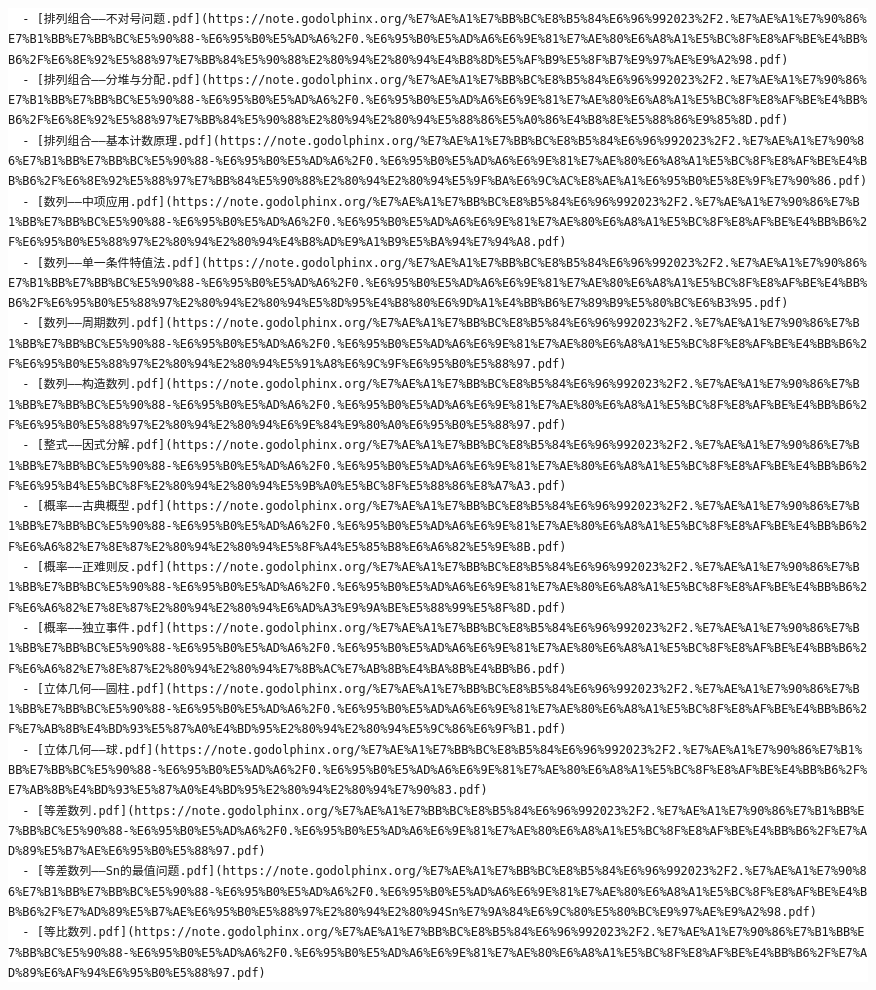      - [排列组合——不对号问题.pdf](https://note.godolphinx.org/%E7%AE%A1%E7%BB%BC%E8%B5%84%E6%96%992023%2F2.%E7%AE%A1%E7%90%86%E7%B1%BB%E7%BB%BC%E5%90%88-%E6%95%B0%E5%AD%A6%2F0.%E6%95%B0%E5%AD%A6%E6%9E%81%E7%AE%80%E6%A8%A1%E5%BC%8F%E8%AF%BE%E4%BB%B6%2F%E6%8E%92%E5%88%97%E7%BB%84%E5%90%88%E2%80%94%E2%80%94%E4%B8%8D%E5%AF%B9%E5%8F%B7%E9%97%AE%E9%A2%98.pdf)
      - [排列组合——分堆与分配.pdf](https://note.godolphinx.org/%E7%AE%A1%E7%BB%BC%E8%B5%84%E6%96%992023%2F2.%E7%AE%A1%E7%90%86%E7%B1%BB%E7%BB%BC%E5%90%88-%E6%95%B0%E5%AD%A6%2F0.%E6%95%B0%E5%AD%A6%E6%9E%81%E7%AE%80%E6%A8%A1%E5%BC%8F%E8%AF%BE%E4%BB%B6%2F%E6%8E%92%E5%88%97%E7%BB%84%E5%90%88%E2%80%94%E2%80%94%E5%88%86%E5%A0%86%E4%B8%8E%E5%88%86%E9%85%8D.pdf)
      - [排列组合——基本计数原理.pdf](https://note.godolphinx.org/%E7%AE%A1%E7%BB%BC%E8%B5%84%E6%96%992023%2F2.%E7%AE%A1%E7%90%86%E7%B1%BB%E7%BB%BC%E5%90%88-%E6%95%B0%E5%AD%A6%2F0.%E6%95%B0%E5%AD%A6%E6%9E%81%E7%AE%80%E6%A8%A1%E5%BC%8F%E8%AF%BE%E4%BB%B6%2F%E6%8E%92%E5%88%97%E7%BB%84%E5%90%88%E2%80%94%E2%80%94%E5%9F%BA%E6%9C%AC%E8%AE%A1%E6%95%B0%E5%8E%9F%E7%90%86.pdf)
      - [数列——中项应用.pdf](https://note.godolphinx.org/%E7%AE%A1%E7%BB%BC%E8%B5%84%E6%96%992023%2F2.%E7%AE%A1%E7%90%86%E7%B1%BB%E7%BB%BC%E5%90%88-%E6%95%B0%E5%AD%A6%2F0.%E6%95%B0%E5%AD%A6%E6%9E%81%E7%AE%80%E6%A8%A1%E5%BC%8F%E8%AF%BE%E4%BB%B6%2F%E6%95%B0%E5%88%97%E2%80%94%E2%80%94%E4%B8%AD%E9%A1%B9%E5%BA%94%E7%94%A8.pdf)
      - [数列——单一条件特值法.pdf](https://note.godolphinx.org/%E7%AE%A1%E7%BB%BC%E8%B5%84%E6%96%992023%2F2.%E7%AE%A1%E7%90%86%E7%B1%BB%E7%BB%BC%E5%90%88-%E6%95%B0%E5%AD%A6%2F0.%E6%95%B0%E5%AD%A6%E6%9E%81%E7%AE%80%E6%A8%A1%E5%BC%8F%E8%AF%BE%E4%BB%B6%2F%E6%95%B0%E5%88%97%E2%80%94%E2%80%94%E5%8D%95%E4%B8%80%E6%9D%A1%E4%BB%B6%E7%89%B9%E5%80%BC%E6%B3%95.pdf)
      - [数列——周期数列.pdf](https://note.godolphinx.org/%E7%AE%A1%E7%BB%BC%E8%B5%84%E6%96%992023%2F2.%E7%AE%A1%E7%90%86%E7%B1%BB%E7%BB%BC%E5%90%88-%E6%95%B0%E5%AD%A6%2F0.%E6%95%B0%E5%AD%A6%E6%9E%81%E7%AE%80%E6%A8%A1%E5%BC%8F%E8%AF%BE%E4%BB%B6%2F%E6%95%B0%E5%88%97%E2%80%94%E2%80%94%E5%91%A8%E6%9C%9F%E6%95%B0%E5%88%97.pdf)
      - [数列——构造数列.pdf](https://note.godolphinx.org/%E7%AE%A1%E7%BB%BC%E8%B5%84%E6%96%992023%2F2.%E7%AE%A1%E7%90%86%E7%B1%BB%E7%BB%BC%E5%90%88-%E6%95%B0%E5%AD%A6%2F0.%E6%95%B0%E5%AD%A6%E6%9E%81%E7%AE%80%E6%A8%A1%E5%BC%8F%E8%AF%BE%E4%BB%B6%2F%E6%95%B0%E5%88%97%E2%80%94%E2%80%94%E6%9E%84%E9%80%A0%E6%95%B0%E5%88%97.pdf)
      - [整式——因式分解.pdf](https://note.godolphinx.org/%E7%AE%A1%E7%BB%BC%E8%B5%84%E6%96%992023%2F2.%E7%AE%A1%E7%90%86%E7%B1%BB%E7%BB%BC%E5%90%88-%E6%95%B0%E5%AD%A6%2F0.%E6%95%B0%E5%AD%A6%E6%9E%81%E7%AE%80%E6%A8%A1%E5%BC%8F%E8%AF%BE%E4%BB%B6%2F%E6%95%B4%E5%BC%8F%E2%80%94%E2%80%94%E5%9B%A0%E5%BC%8F%E5%88%86%E8%A7%A3.pdf)
      - [概率——古典概型.pdf](https://note.godolphinx.org/%E7%AE%A1%E7%BB%BC%E8%B5%84%E6%96%992023%2F2.%E7%AE%A1%E7%90%86%E7%B1%BB%E7%BB%BC%E5%90%88-%E6%95%B0%E5%AD%A6%2F0.%E6%95%B0%E5%AD%A6%E6%9E%81%E7%AE%80%E6%A8%A1%E5%BC%8F%E8%AF%BE%E4%BB%B6%2F%E6%A6%82%E7%8E%87%E2%80%94%E2%80%94%E5%8F%A4%E5%85%B8%E6%A6%82%E5%9E%8B.pdf)
      - [概率——正难则反.pdf](https://note.godolphinx.org/%E7%AE%A1%E7%BB%BC%E8%B5%84%E6%96%992023%2F2.%E7%AE%A1%E7%90%86%E7%B1%BB%E7%BB%BC%E5%90%88-%E6%95%B0%E5%AD%A6%2F0.%E6%95%B0%E5%AD%A6%E6%9E%81%E7%AE%80%E6%A8%A1%E5%BC%8F%E8%AF%BE%E4%BB%B6%2F%E6%A6%82%E7%8E%87%E2%80%94%E2%80%94%E6%AD%A3%E9%9A%BE%E5%88%99%E5%8F%8D.pdf)
      - [概率——独立事件.pdf](https://note.godolphinx.org/%E7%AE%A1%E7%BB%BC%E8%B5%84%E6%96%992023%2F2.%E7%AE%A1%E7%90%86%E7%B1%BB%E7%BB%BC%E5%90%88-%E6%95%B0%E5%AD%A6%2F0.%E6%95%B0%E5%AD%A6%E6%9E%81%E7%AE%80%E6%A8%A1%E5%BC%8F%E8%AF%BE%E4%BB%B6%2F%E6%A6%82%E7%8E%87%E2%80%94%E2%80%94%E7%8B%AC%E7%AB%8B%E4%BA%8B%E4%BB%B6.pdf)
      - [立体几何——圆柱.pdf](https://note.godolphinx.org/%E7%AE%A1%E7%BB%BC%E8%B5%84%E6%96%992023%2F2.%E7%AE%A1%E7%90%86%E7%B1%BB%E7%BB%BC%E5%90%88-%E6%95%B0%E5%AD%A6%2F0.%E6%95%B0%E5%AD%A6%E6%9E%81%E7%AE%80%E6%A8%A1%E5%BC%8F%E8%AF%BE%E4%BB%B6%2F%E7%AB%8B%E4%BD%93%E5%87%A0%E4%BD%95%E2%80%94%E2%80%94%E5%9C%86%E6%9F%B1.pdf)
      - [立体几何——球.pdf](https://note.godolphinx.org/%E7%AE%A1%E7%BB%BC%E8%B5%84%E6%96%992023%2F2.%E7%AE%A1%E7%90%86%E7%B1%BB%E7%BB%BC%E5%90%88-%E6%95%B0%E5%AD%A6%2F0.%E6%95%B0%E5%AD%A6%E6%9E%81%E7%AE%80%E6%A8%A1%E5%BC%8F%E8%AF%BE%E4%BB%B6%2F%E7%AB%8B%E4%BD%93%E5%87%A0%E4%BD%95%E2%80%94%E2%80%94%E7%90%83.pdf)
      - [等差数列.pdf](https://note.godolphinx.org/%E7%AE%A1%E7%BB%BC%E8%B5%84%E6%96%992023%2F2.%E7%AE%A1%E7%90%86%E7%B1%BB%E7%BB%BC%E5%90%88-%E6%95%B0%E5%AD%A6%2F0.%E6%95%B0%E5%AD%A6%E6%9E%81%E7%AE%80%E6%A8%A1%E5%BC%8F%E8%AF%BE%E4%BB%B6%2F%E7%AD%89%E5%B7%AE%E6%95%B0%E5%88%97.pdf)
      - [等差数列——Sn的最值问题.pdf](https://note.godolphinx.org/%E7%AE%A1%E7%BB%BC%E8%B5%84%E6%96%992023%2F2.%E7%AE%A1%E7%90%86%E7%B1%BB%E7%BB%BC%E5%90%88-%E6%95%B0%E5%AD%A6%2F0.%E6%95%B0%E5%AD%A6%E6%9E%81%E7%AE%80%E6%A8%A1%E5%BC%8F%E8%AF%BE%E4%BB%B6%2F%E7%AD%89%E5%B7%AE%E6%95%B0%E5%88%97%E2%80%94%E2%80%94Sn%E7%9A%84%E6%9C%80%E5%80%BC%E9%97%AE%E9%A2%98.pdf)
      - [等比数列.pdf](https://note.godolphinx.org/%E7%AE%A1%E7%BB%BC%E8%B5%84%E6%96%992023%2F2.%E7%AE%A1%E7%90%86%E7%B1%BB%E7%BB%BC%E5%90%88-%E6%95%B0%E5%AD%A6%2F0.%E6%95%B0%E5%AD%A6%E6%9E%81%E7%AE%80%E6%A8%A1%E5%BC%8F%E8%AF%BE%E4%BB%B6%2F%E7%AD%89%E6%AF%94%E6%95%B0%E5%88%97.pdf)